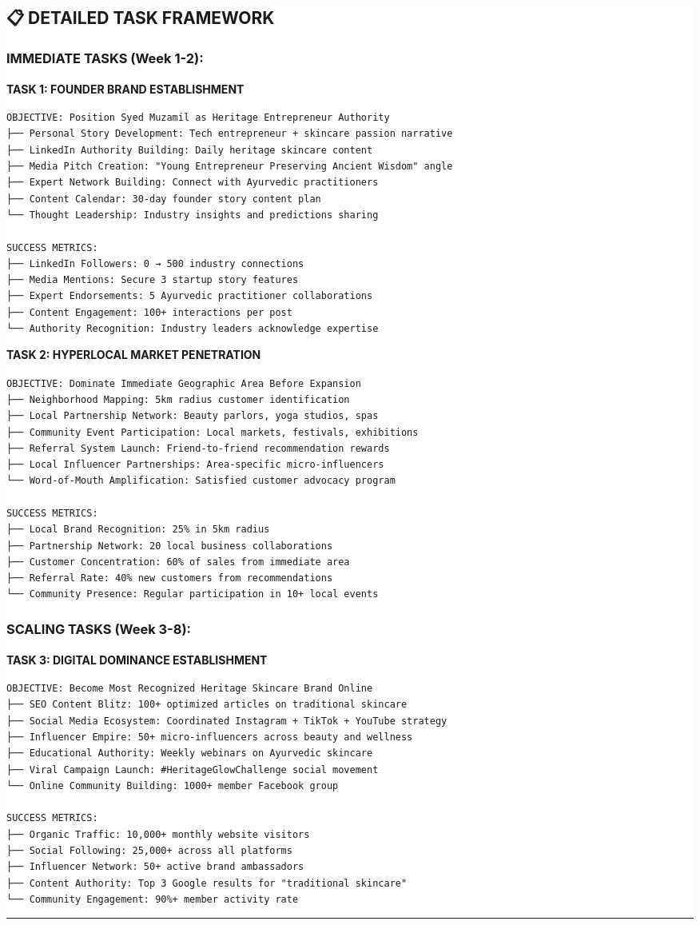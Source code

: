 
## 📋 **DETAILED TASK FRAMEWORK**

### **IMMEDIATE TASKS (Week 1-2):**

**TASK 1: FOUNDER BRAND ESTABLISHMENT**
```
OBJECTIVE: Position Syed Muzamil as Heritage Entrepreneur Authority
├── Personal Story Development: Tech entrepreneur + skincare passion narrative
├── LinkedIn Authority Building: Daily heritage skincare content
├── Media Pitch Creation: "Young Entrepreneur Preserving Ancient Wisdom" angle
├── Expert Network Building: Connect with Ayurvedic practitioners
├── Content Calendar: 30-day founder story content plan
└── Thought Leadership: Industry insights and predictions sharing

SUCCESS METRICS:
├── LinkedIn Followers: 0 → 500 industry connections
├── Media Mentions: Secure 3 startup story features
├── Expert Endorsements: 5 Ayurvedic practitioner collaborations
├── Content Engagement: 100+ interactions per post
└── Authority Recognition: Industry leaders acknowledge expertise
```

**TASK 2: HYPERLOCAL MARKET PENETRATION**
```
OBJECTIVE: Dominate Immediate Geographic Area Before Expansion
├── Neighborhood Mapping: 5km radius customer identification
├── Local Partnership Network: Beauty parlors, yoga studios, spas
├── Community Event Participation: Local markets, festivals, exhibitions
├── Referral System Launch: Friend-to-friend recommendation rewards
├── Local Influencer Partnerships: Area-specific micro-influencers
└── Word-of-Mouth Amplification: Satisfied customer advocacy program

SUCCESS METRICS:
├── Local Brand Recognition: 25% in 5km radius
├── Partnership Network: 20 local business collaborations
├── Customer Concentration: 60% of sales from immediate area
├── Referral Rate: 40% new customers from recommendations
└── Community Presence: Regular participation in 10+ local events
```

### **SCALING TASKS (Week 3-8):**

**TASK 3: DIGITAL DOMINANCE ESTABLISHMENT**
```
OBJECTIVE: Become Most Recognized Heritage Skincare Brand Online
├── SEO Content Blitz: 100+ optimized articles on traditional skincare
├── Social Media Ecosystem: Coordinated Instagram + TikTok + YouTube strategy
├── Influencer Empire: 50+ micro-influencers across beauty and wellness
├── Educational Authority: Weekly webinars on Ayurvedic skincare
├── Viral Campaign Launch: #HeritageGlowChallenge social movement
└── Online Community Building: 1000+ member Facebook group

SUCCESS METRICS:
├── Organic Traffic: 10,000+ monthly website visitors
├── Social Following: 25,000+ across all platforms
├── Influencer Network: 50+ active brand ambassadors
├── Content Authority: Top 3 Google results for "traditional skincare"
└── Community Engagement: 90%+ member activity rate
```

---